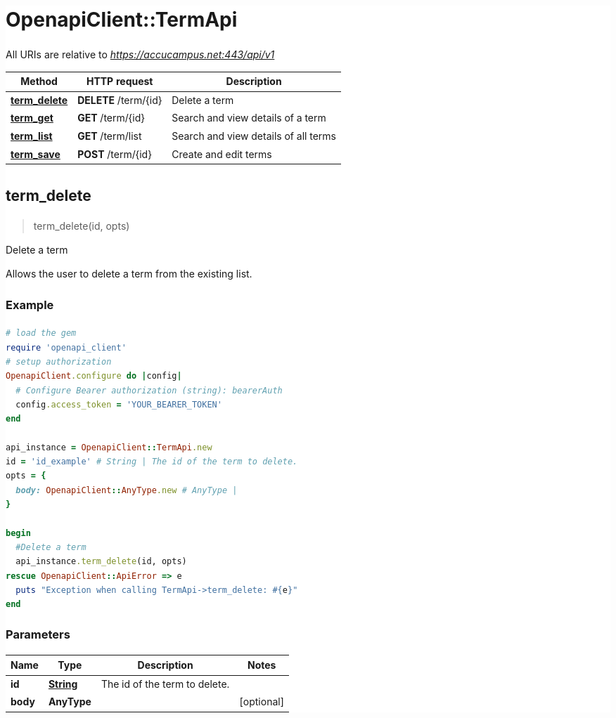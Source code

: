 # OpenapiClient::TermApi

All URIs are relative to *https://accucampus.net:443/api/v1*

Method | HTTP request | Description
------------- | ------------- | -------------
[**term_delete**](TermApi.md#term_delete) | **DELETE** /term/{id} | Delete a term
[**term_get**](TermApi.md#term_get) | **GET** /term/{id} | Search and view details of a term
[**term_list**](TermApi.md#term_list) | **GET** /term/list | Search and view details of all terms
[**term_save**](TermApi.md#term_save) | **POST** /term/{id} | Create and edit terms



## term_delete

> term_delete(id, opts)

Delete a term

Allows the user to delete a term from the existing list.

### Example

```ruby
# load the gem
require 'openapi_client'
# setup authorization
OpenapiClient.configure do |config|
  # Configure Bearer authorization (string): bearerAuth
  config.access_token = 'YOUR_BEARER_TOKEN'
end

api_instance = OpenapiClient::TermApi.new
id = 'id_example' # String | The id of the term to delete.
opts = {
  body: OpenapiClient::AnyType.new # AnyType | 
}

begin
  #Delete a term
  api_instance.term_delete(id, opts)
rescue OpenapiClient::ApiError => e
  puts "Exception when calling TermApi->term_delete: #{e}"
end
```

### Parameters


Name | Type | Description  | Notes
------------- | ------------- | ------------- | -------------
 **id** | [**String**](.md)| The id of the term to delete. | 
 **body** | **AnyType**|  | [optional] 
